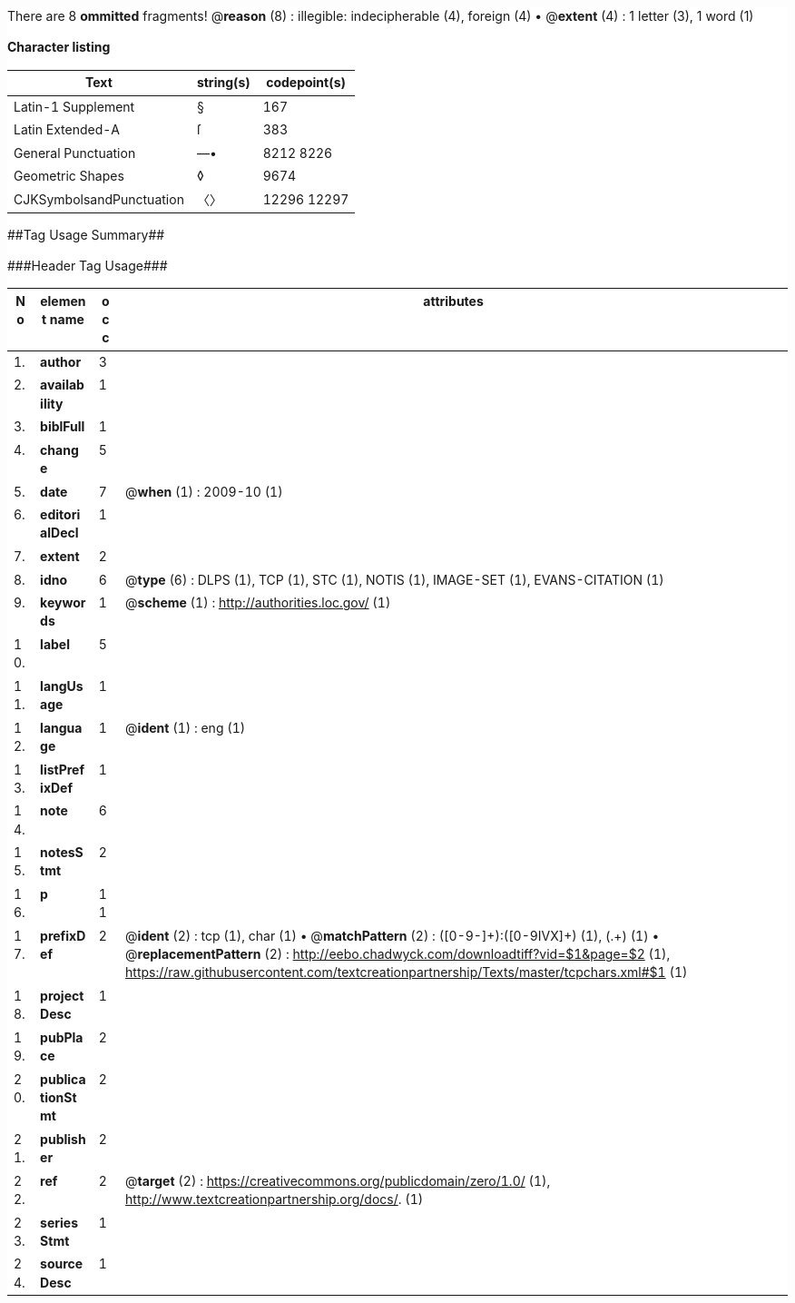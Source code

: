There are 8 **ommitted** fragments! 
 @__reason__ (8) : illegible: indecipherable (4), foreign (4)  •  @__extent__ (4) : 1 letter (3), 1 word (1)

**Character listing**


|Text|string(s)|codepoint(s)|
|---|---|---|
|Latin-1 Supplement|§|167|
|Latin Extended-A|ſ|383|
|General Punctuation|—•|8212 8226|
|Geometric Shapes|◊|9674|
|CJKSymbolsandPunctuation|〈〉|12296 12297|

##Tag Usage Summary##

###Header Tag Usage###

|No|element name|occ|attributes|
|---|---|---|---|
|1.|__author__|3||
|2.|__availability__|1||
|3.|__biblFull__|1||
|4.|__change__|5||
|5.|__date__|7| @__when__ (1) : 2009-10 (1)|
|6.|__editorialDecl__|1||
|7.|__extent__|2||
|8.|__idno__|6| @__type__ (6) : DLPS (1), TCP (1), STC (1), NOTIS (1), IMAGE-SET (1), EVANS-CITATION (1)|
|9.|__keywords__|1| @__scheme__ (1) : http://authorities.loc.gov/ (1)|
|10.|__label__|5||
|11.|__langUsage__|1||
|12.|__language__|1| @__ident__ (1) : eng (1)|
|13.|__listPrefixDef__|1||
|14.|__note__|6||
|15.|__notesStmt__|2||
|16.|__p__|11||
|17.|__prefixDef__|2| @__ident__ (2) : tcp (1), char (1)  •  @__matchPattern__ (2) : ([0-9\-]+):([0-9IVX]+) (1), (.+) (1)  •  @__replacementPattern__ (2) : http://eebo.chadwyck.com/downloadtiff?vid=$1&page=$2 (1), https://raw.githubusercontent.com/textcreationpartnership/Texts/master/tcpchars.xml#$1 (1)|
|18.|__projectDesc__|1||
|19.|__pubPlace__|2||
|20.|__publicationStmt__|2||
|21.|__publisher__|2||
|22.|__ref__|2| @__target__ (2) : https://creativecommons.org/publicdomain/zero/1.0/ (1), http://www.textcreationpartnership.org/docs/. (1)|
|23.|__seriesStmt__|1||
|24.|__sourceDesc__|1||
